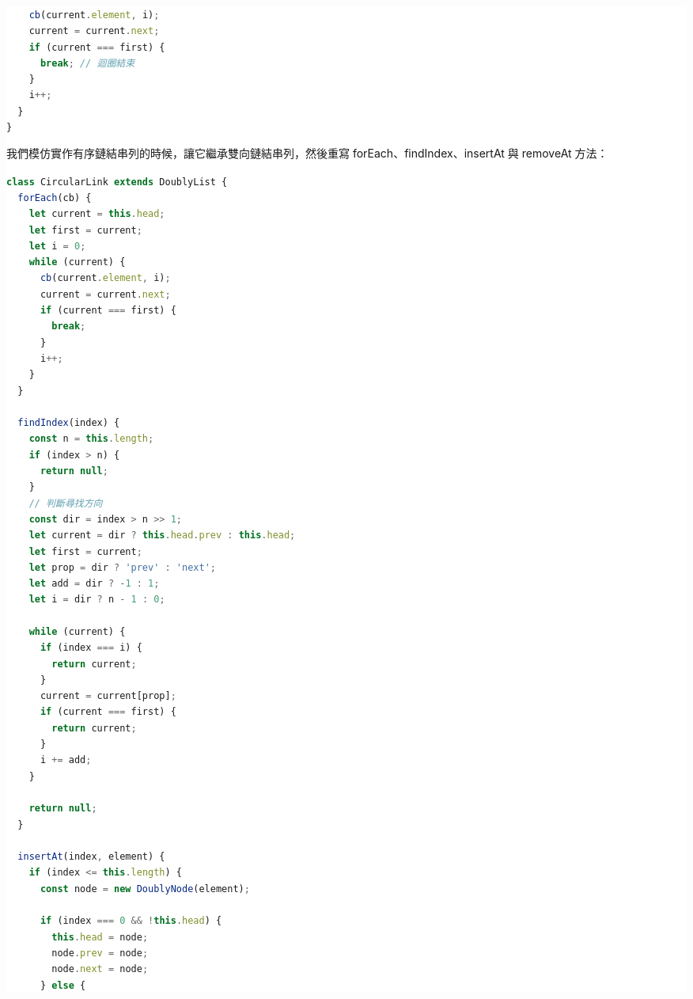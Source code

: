 ```js
    cb(current.element, i);
    current = current.next;
    if (current === first) {
      break; // 迴圈結束
    }
    i++;
  }
}
```

我們模仿實作有序鏈結串列的時候，讓它繼承雙向鏈結串列，然後重寫 forEach、findIndex、insertAt 與 removeAt 方法：

```js
class CircularLink extends DoublyList {
  forEach(cb) {
    let current = this.head;
    let first = current;
    let i = 0;
    while (current) {
      cb(current.element, i);
      current = current.next;
      if (current === first) {
        break;
      }
      i++;
    }
  }

  findIndex(index) {
    const n = this.length;
    if (index > n) {
      return null;
    }
    // 判斷尋找方向
    const dir = index > n >> 1;
    let current = dir ? this.head.prev : this.head;
    let first = current;
    let prop = dir ? 'prev' : 'next';
    let add = dir ? -1 : 1;
    let i = dir ? n - 1 : 0;

    while (current) {
      if (index === i) {
        return current;
      }
      current = current[prop];
      if (current === first) {
        return current;
      }
      i += add;
    }

    return null;
  }

  insertAt(index, element) {
    if (index <= this.length) {
      const node = new DoublyNode(element);

      if (index === 0 && !this.head) {
        this.head = node;
        node.prev = node;
        node.next = node;
      } else {
```
